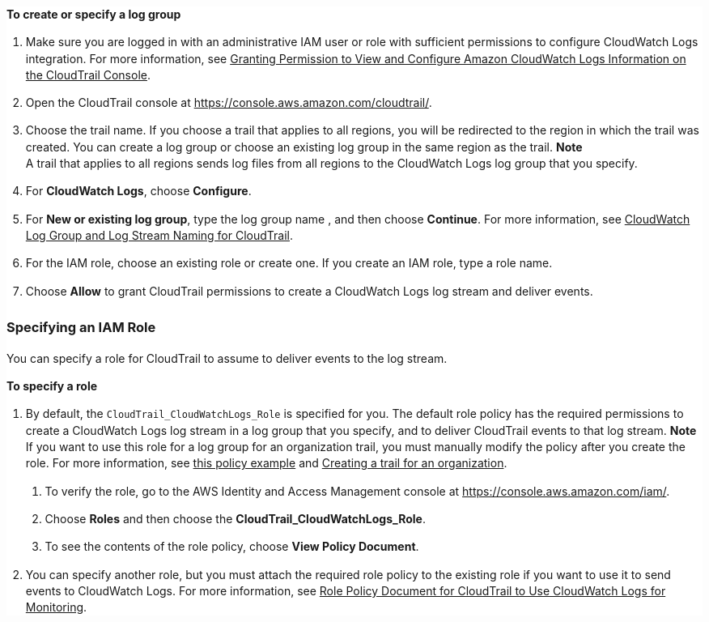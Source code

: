 **To create or specify a log group**

1. Make sure you are logged in with an administrative IAM user or role with sufficient permissions to configure CloudWatch Logs integration\. For more information, see [Granting Permission to View and Configure Amazon CloudWatch Logs Information on the CloudTrail Console](security_iam_id-based-policy-examples.md#grant-cloudwatch-permissions-for-cloudtrail-users)\.

1. Open the CloudTrail console at [https://console\.aws\.amazon\.com/cloudtrail/](https://console.aws.amazon.com/cloudtrail/)\.

1.  Choose the trail name\. If you choose a trail that applies to all regions, you will be redirected to the region in which the trail was created\. You can create a log group or choose an existing log group in the same region as the trail\.
**Note**  
A trail that applies to all regions sends log files from all regions to the CloudWatch Logs log group that you specify\.

1. For **CloudWatch Logs**, choose **Configure**\.

1. For **New or existing log group**, type the log group name , and then choose **Continue**\. For more information, see [CloudWatch Log Group and Log Stream Naming for CloudTrail](cloudwatch-log-group-log-stream-naming-for-cloudtrail.md)\.

1. For the IAM role, choose an existing role or create one\. If you create an IAM role, type a role name\.

1. Choose **Allow** to grant CloudTrail permissions to create a CloudWatch Logs log stream and deliver events\. 

### Specifying an IAM Role<a name="send-cloudtrail-events-to-cloudwatch-logs-console-create-role"></a>

You can specify a role for CloudTrail to assume to deliver events to the log stream\.

**To specify a role**

1. By default, the `CloudTrail_CloudWatchLogs_Role` is specified for you\. The default role policy has the required permissions to create a CloudWatch Logs log stream in a log group that you specify, and to deliver CloudTrail events to that log stream\. 
**Note**  
If you want to use this role for a log group for an organization trail, you must manually modify the policy after you create the role\. For more information, see [this policy example](#policy-cwl-org) and [Creating a trail for an organization](creating-trail-organization.md)\.

   1. To verify the role, go to the AWS Identity and Access Management console at [https://console\.aws\.amazon\.com/iam/](https://console.aws.amazon.com/iam/)\.

   1. Choose **Roles** and then choose the **CloudTrail\_CloudWatchLogs\_Role**\.

   1. To see the contents of the role policy, choose **View Policy Document**\.

1. You can specify another role, but you must attach the required role policy to the existing role if you want to use it to send events to CloudWatch Logs\. For more information, see [Role Policy Document for CloudTrail to Use CloudWatch Logs for Monitoring](cloudtrail-required-policy-for-cloudwatch-logs.md)\.


